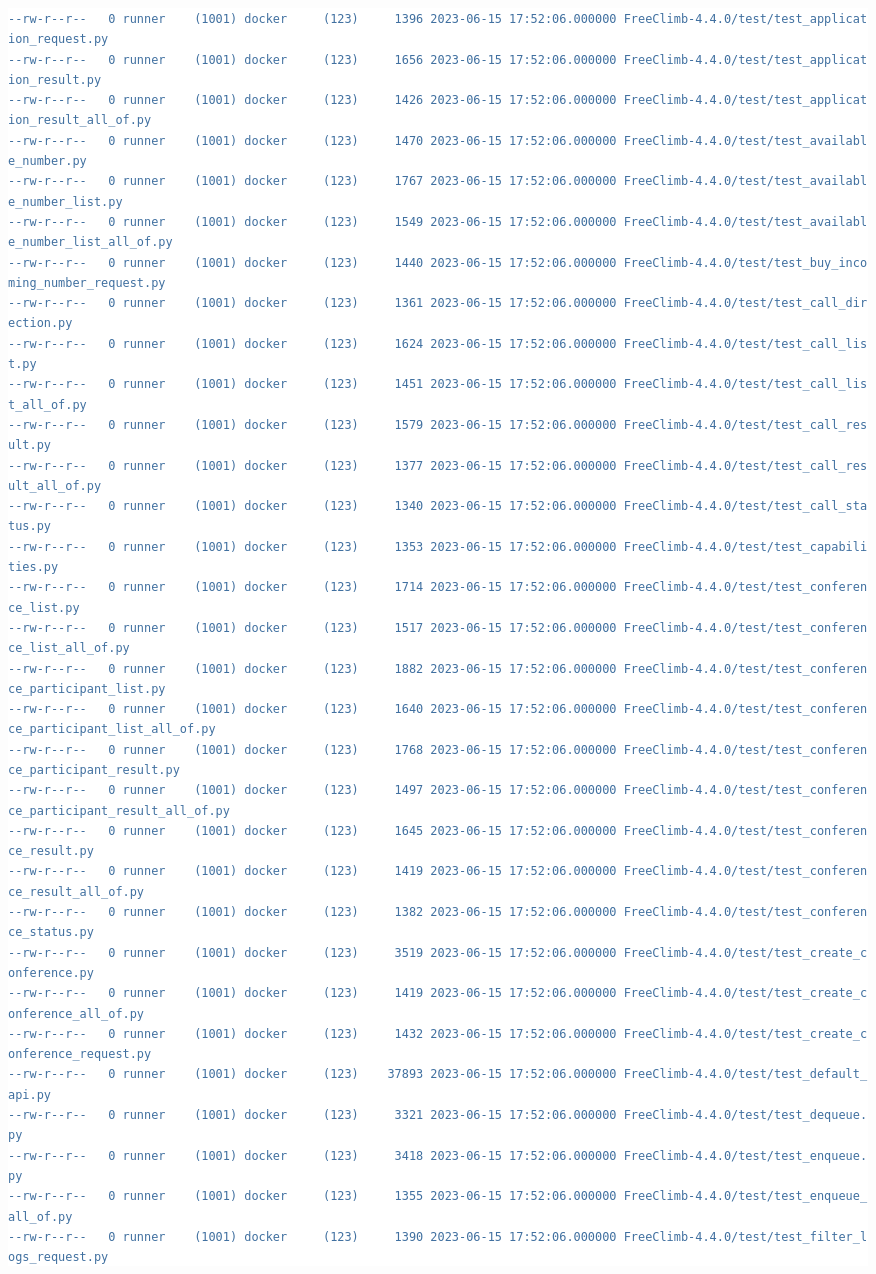 ```diff
--rw-r--r--   0 runner    (1001) docker     (123)     1396 2023-06-15 17:52:06.000000 FreeClimb-4.4.0/test/test_application_request.py
--rw-r--r--   0 runner    (1001) docker     (123)     1656 2023-06-15 17:52:06.000000 FreeClimb-4.4.0/test/test_application_result.py
--rw-r--r--   0 runner    (1001) docker     (123)     1426 2023-06-15 17:52:06.000000 FreeClimb-4.4.0/test/test_application_result_all_of.py
--rw-r--r--   0 runner    (1001) docker     (123)     1470 2023-06-15 17:52:06.000000 FreeClimb-4.4.0/test/test_available_number.py
--rw-r--r--   0 runner    (1001) docker     (123)     1767 2023-06-15 17:52:06.000000 FreeClimb-4.4.0/test/test_available_number_list.py
--rw-r--r--   0 runner    (1001) docker     (123)     1549 2023-06-15 17:52:06.000000 FreeClimb-4.4.0/test/test_available_number_list_all_of.py
--rw-r--r--   0 runner    (1001) docker     (123)     1440 2023-06-15 17:52:06.000000 FreeClimb-4.4.0/test/test_buy_incoming_number_request.py
--rw-r--r--   0 runner    (1001) docker     (123)     1361 2023-06-15 17:52:06.000000 FreeClimb-4.4.0/test/test_call_direction.py
--rw-r--r--   0 runner    (1001) docker     (123)     1624 2023-06-15 17:52:06.000000 FreeClimb-4.4.0/test/test_call_list.py
--rw-r--r--   0 runner    (1001) docker     (123)     1451 2023-06-15 17:52:06.000000 FreeClimb-4.4.0/test/test_call_list_all_of.py
--rw-r--r--   0 runner    (1001) docker     (123)     1579 2023-06-15 17:52:06.000000 FreeClimb-4.4.0/test/test_call_result.py
--rw-r--r--   0 runner    (1001) docker     (123)     1377 2023-06-15 17:52:06.000000 FreeClimb-4.4.0/test/test_call_result_all_of.py
--rw-r--r--   0 runner    (1001) docker     (123)     1340 2023-06-15 17:52:06.000000 FreeClimb-4.4.0/test/test_call_status.py
--rw-r--r--   0 runner    (1001) docker     (123)     1353 2023-06-15 17:52:06.000000 FreeClimb-4.4.0/test/test_capabilities.py
--rw-r--r--   0 runner    (1001) docker     (123)     1714 2023-06-15 17:52:06.000000 FreeClimb-4.4.0/test/test_conference_list.py
--rw-r--r--   0 runner    (1001) docker     (123)     1517 2023-06-15 17:52:06.000000 FreeClimb-4.4.0/test/test_conference_list_all_of.py
--rw-r--r--   0 runner    (1001) docker     (123)     1882 2023-06-15 17:52:06.000000 FreeClimb-4.4.0/test/test_conference_participant_list.py
--rw-r--r--   0 runner    (1001) docker     (123)     1640 2023-06-15 17:52:06.000000 FreeClimb-4.4.0/test/test_conference_participant_list_all_of.py
--rw-r--r--   0 runner    (1001) docker     (123)     1768 2023-06-15 17:52:06.000000 FreeClimb-4.4.0/test/test_conference_participant_result.py
--rw-r--r--   0 runner    (1001) docker     (123)     1497 2023-06-15 17:52:06.000000 FreeClimb-4.4.0/test/test_conference_participant_result_all_of.py
--rw-r--r--   0 runner    (1001) docker     (123)     1645 2023-06-15 17:52:06.000000 FreeClimb-4.4.0/test/test_conference_result.py
--rw-r--r--   0 runner    (1001) docker     (123)     1419 2023-06-15 17:52:06.000000 FreeClimb-4.4.0/test/test_conference_result_all_of.py
--rw-r--r--   0 runner    (1001) docker     (123)     1382 2023-06-15 17:52:06.000000 FreeClimb-4.4.0/test/test_conference_status.py
--rw-r--r--   0 runner    (1001) docker     (123)     3519 2023-06-15 17:52:06.000000 FreeClimb-4.4.0/test/test_create_conference.py
--rw-r--r--   0 runner    (1001) docker     (123)     1419 2023-06-15 17:52:06.000000 FreeClimb-4.4.0/test/test_create_conference_all_of.py
--rw-r--r--   0 runner    (1001) docker     (123)     1432 2023-06-15 17:52:06.000000 FreeClimb-4.4.0/test/test_create_conference_request.py
--rw-r--r--   0 runner    (1001) docker     (123)    37893 2023-06-15 17:52:06.000000 FreeClimb-4.4.0/test/test_default_api.py
--rw-r--r--   0 runner    (1001) docker     (123)     3321 2023-06-15 17:52:06.000000 FreeClimb-4.4.0/test/test_dequeue.py
--rw-r--r--   0 runner    (1001) docker     (123)     3418 2023-06-15 17:52:06.000000 FreeClimb-4.4.0/test/test_enqueue.py
--rw-r--r--   0 runner    (1001) docker     (123)     1355 2023-06-15 17:52:06.000000 FreeClimb-4.4.0/test/test_enqueue_all_of.py
--rw-r--r--   0 runner    (1001) docker     (123)     1390 2023-06-15 17:52:06.000000 FreeClimb-4.4.0/test/test_filter_logs_request.py
```